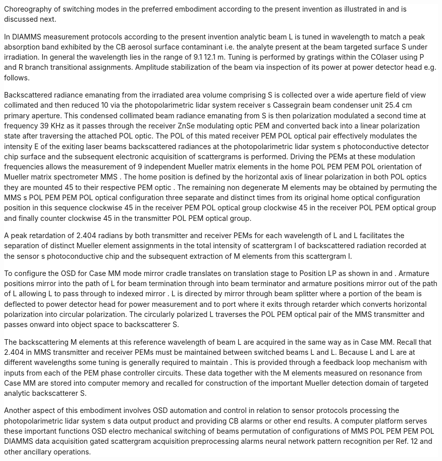 Choreography of switching modes in the preferred embodiment according to the present invention as illustrated in and is discussed next.

In DIAMMS measurement protocols according to the present invention analytic beam L is tuned in wavelength to match a peak absorption band exhibited by the CB aerosol surface contaminant i.e. the analyte present at the beam targeted surface S under irradiation. In general the wavelength lies in the range of 9.1 12.1 m. Tuning is performed by gratings within the COlaser using P and R branch transitional assignments. Amplitude stabilization of the beam via inspection of its power at power detector head e.g. follows.

Backscattered radiance emanating from the irradiated area volume comprising S is collected over a wide aperture field of view collimated and then reduced 10 via the photopolarimetric lidar system receiver s Cassegrain beam condenser unit 25.4 cm primary aperture. This condensed collimated beam radiance emanating from S is then polarization modulated a second time at frequency 39 KHz as it passes through the receiver ZnSe modulating optic PEM and converted back into a linear polarization state after traversing the attached POL optic. The POL of this mated receiver PEM POL optical pair effectively modulates the intensity E of the exiting laser beams backscattered radiances at the photopolarimetric lidar system s photoconductive detector chip surface and the subsequent electronic acquisition of scattergrams is performed. Driving the PEMs at these modulation frequencies allows the measurement of 9 independent Mueller matrix elements in the home POL PEM PEM POL orientation of Mueller matrix spectrometer MMS . The home position is defined by the horizontal axis of linear polarization in both POL optics they are mounted 45 to their respective PEM optic . The remaining non degenerate M elements may be obtained by permuting the MMS s POL PEM PEM POL optical configuration three separate and distinct times from its original home optical configuration position in this sequence clockwise 45 in the receiver PEM POL optical group clockwise 45 in the receiver POL PEM optical group and finally counter clockwise 45 in the transmitter POL PEM optical group.

A peak retardation of 2.404 radians by both transmitter and receiver PEMs for each wavelength of L and L facilitates the separation of distinct Mueller element assignments in the total intensity of scattergram I of backscattered radiation recorded at the sensor s photoconductive chip and the subsequent extraction of M elements from this scattergram I.

To configure the OSD for Case MM mode mirror cradle translates on translation stage to Position LP as shown in and . Armature positions mirror into the path of L for beam termination through into beam terminator and armature positions mirror out of the path of L allowing L to pass through to indexed mirror . L is directed by mirror through beam splitter where a portion of the beam is deflected to power detector head for power measurement and to port where it exits through retarder which converts horizontal polarization into circular polarization. The circularly polarized L traverses the POL PEM optical pair of the MMS transmitter and passes onward into object space to backscatterer S.

The backscattering M elements at this reference wavelength of beam L are acquired in the same way as in Case MM. Recall that 2.404 in MMS transmitter and receiver PEMs must be maintained between switched beams L and L. Because L and L are at different wavelengths some tuning is generally required to maintain . This is provided through a feedback loop mechanism with inputs from each of the PEM phase controller circuits. These data together with the M elements measured on resonance from Case MM are stored into computer memory and recalled for construction of the important Mueller detection domain of targeted analytic backscatterer S.

Another aspect of this embodiment involves OSD automation and control in relation to sensor protocols processing the photopolarimetric lidar system s data output product and providing CB alarms or other end results. A computer platform serves these important functions OSD electro mechanical switching of beams permutation of configurations of MMS POL PEM PEM POL DIAMMS data acquisition gated scattergram acquisition preprocessing alarms neural network pattern recognition per Ref. 12 and other ancillary operations.
